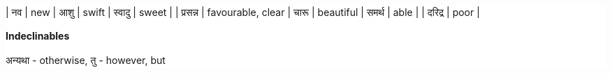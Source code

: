 | नव | new | आशु | swift | स्वादु | sweet |
| प्रसन्न | favourable, clear | चारू | beautiful | समर्थ | able |
| दरिद्र | poor |


**Indeclinables**

अन्यथा - otherwise, तु - however, but
